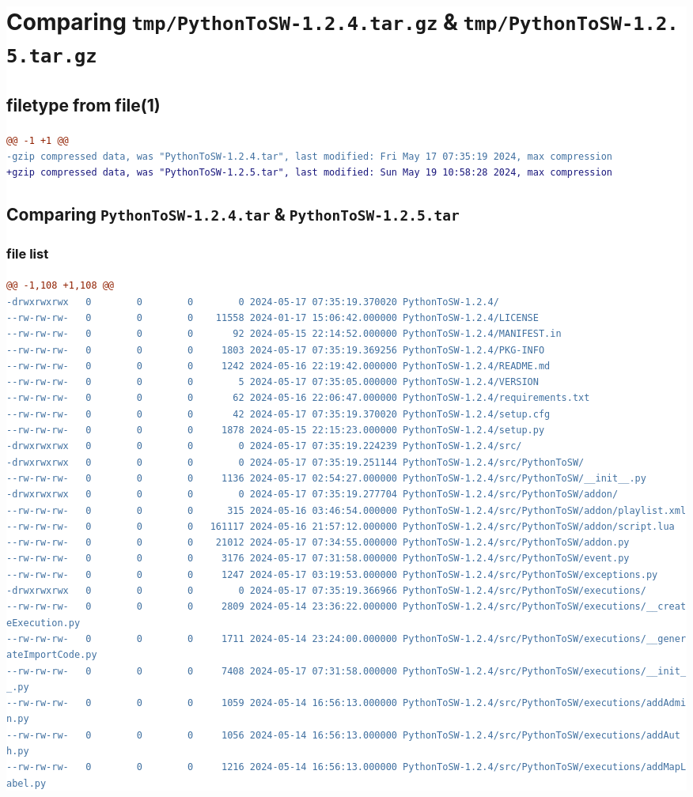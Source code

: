 # Comparing `tmp/PythonToSW-1.2.4.tar.gz` & `tmp/PythonToSW-1.2.5.tar.gz`

## filetype from file(1)

```diff
@@ -1 +1 @@
-gzip compressed data, was "PythonToSW-1.2.4.tar", last modified: Fri May 17 07:35:19 2024, max compression
+gzip compressed data, was "PythonToSW-1.2.5.tar", last modified: Sun May 19 10:58:28 2024, max compression
```

## Comparing `PythonToSW-1.2.4.tar` & `PythonToSW-1.2.5.tar`

### file list

```diff
@@ -1,108 +1,108 @@
-drwxrwxrwx   0        0        0        0 2024-05-17 07:35:19.370020 PythonToSW-1.2.4/
--rw-rw-rw-   0        0        0    11558 2024-01-17 15:06:42.000000 PythonToSW-1.2.4/LICENSE
--rw-rw-rw-   0        0        0       92 2024-05-15 22:14:52.000000 PythonToSW-1.2.4/MANIFEST.in
--rw-rw-rw-   0        0        0     1803 2024-05-17 07:35:19.369256 PythonToSW-1.2.4/PKG-INFO
--rw-rw-rw-   0        0        0     1242 2024-05-16 22:19:42.000000 PythonToSW-1.2.4/README.md
--rw-rw-rw-   0        0        0        5 2024-05-17 07:35:05.000000 PythonToSW-1.2.4/VERSION
--rw-rw-rw-   0        0        0       62 2024-05-16 22:06:47.000000 PythonToSW-1.2.4/requirements.txt
--rw-rw-rw-   0        0        0       42 2024-05-17 07:35:19.370020 PythonToSW-1.2.4/setup.cfg
--rw-rw-rw-   0        0        0     1878 2024-05-15 22:15:23.000000 PythonToSW-1.2.4/setup.py
-drwxrwxrwx   0        0        0        0 2024-05-17 07:35:19.224239 PythonToSW-1.2.4/src/
-drwxrwxrwx   0        0        0        0 2024-05-17 07:35:19.251144 PythonToSW-1.2.4/src/PythonToSW/
--rw-rw-rw-   0        0        0     1136 2024-05-17 02:54:27.000000 PythonToSW-1.2.4/src/PythonToSW/__init__.py
-drwxrwxrwx   0        0        0        0 2024-05-17 07:35:19.277704 PythonToSW-1.2.4/src/PythonToSW/addon/
--rw-rw-rw-   0        0        0      315 2024-05-16 03:46:54.000000 PythonToSW-1.2.4/src/PythonToSW/addon/playlist.xml
--rw-rw-rw-   0        0        0   161117 2024-05-16 21:57:12.000000 PythonToSW-1.2.4/src/PythonToSW/addon/script.lua
--rw-rw-rw-   0        0        0    21012 2024-05-17 07:34:55.000000 PythonToSW-1.2.4/src/PythonToSW/addon.py
--rw-rw-rw-   0        0        0     3176 2024-05-17 07:31:58.000000 PythonToSW-1.2.4/src/PythonToSW/event.py
--rw-rw-rw-   0        0        0     1247 2024-05-17 03:19:53.000000 PythonToSW-1.2.4/src/PythonToSW/exceptions.py
-drwxrwxrwx   0        0        0        0 2024-05-17 07:35:19.366966 PythonToSW-1.2.4/src/PythonToSW/executions/
--rw-rw-rw-   0        0        0     2809 2024-05-14 23:36:22.000000 PythonToSW-1.2.4/src/PythonToSW/executions/__createExecution.py
--rw-rw-rw-   0        0        0     1711 2024-05-14 23:24:00.000000 PythonToSW-1.2.4/src/PythonToSW/executions/__generateImportCode.py
--rw-rw-rw-   0        0        0     7408 2024-05-17 07:31:58.000000 PythonToSW-1.2.4/src/PythonToSW/executions/__init__.py
--rw-rw-rw-   0        0        0     1059 2024-05-14 16:56:13.000000 PythonToSW-1.2.4/src/PythonToSW/executions/addAdmin.py
--rw-rw-rw-   0        0        0     1056 2024-05-14 16:56:13.000000 PythonToSW-1.2.4/src/PythonToSW/executions/addAuth.py
--rw-rw-rw-   0        0        0     1216 2024-05-14 16:56:13.000000 PythonToSW-1.2.4/src/PythonToSW/executions/addMapLabel.py
```